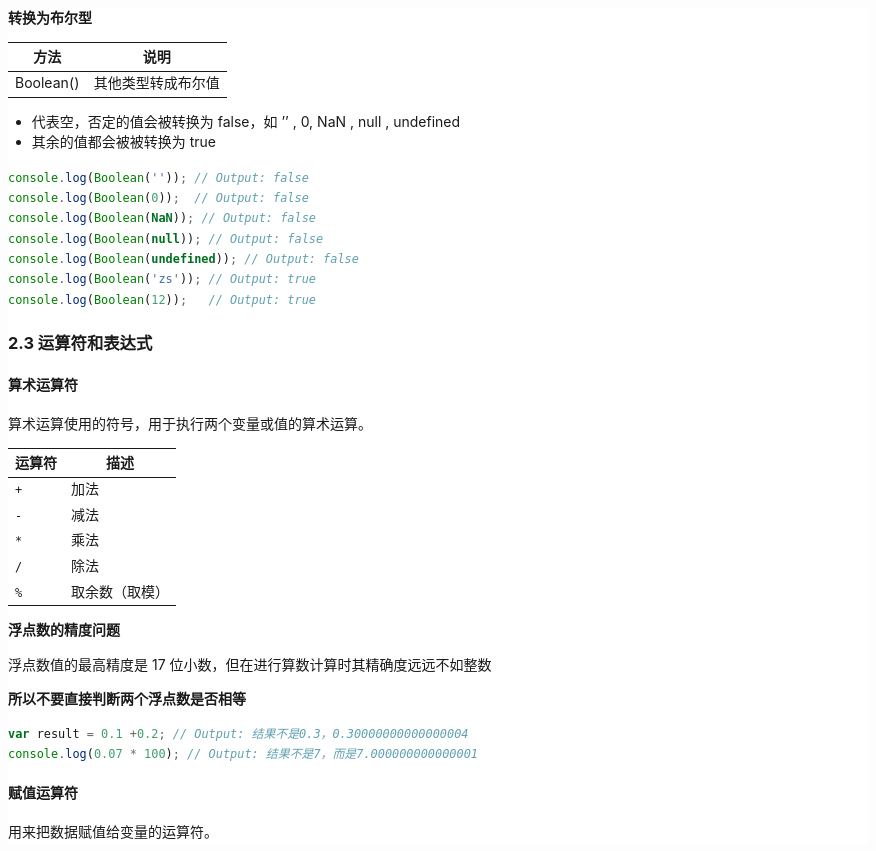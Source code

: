 

**转换为布尔型**

| 方法      | 说明               |
| --------- | ------------------ |
| Boolean() | 其他类型转成布尔值 |

- 代表空，否定的值会被转换为 false，如 ’’ , 0, NaN , null , undefined
- 其余的值都会被被转换为 true

```javascript
console.log(Boolean('')); // Output: false
console.log(Boolean(0));  // Output: false
console.log(Boolean(NaN)); // Output: false
console.log(Boolean(null)); // Output: false
console.log(Boolean(undefined)); // Output: false
console.log(Boolean('zs')); // Output: true
console.log(Boolean(12));   // Output: true
```



### 2.3 运算符和表达式

#### 算术运算符

算术运算使用的符号，用于执行两个变量或值的算术运算。

| 运算符 | 描述           |
| ------ | -------------- |
| `+`    | 加法           |
| `-`    | 减法           |
| `*`    | 乘法           |
| `/`    | 除法           |
| `%`    | 取余数（取模） |



**浮点数的精度问题**

浮点数值的最高精度是 17 位小数，但在进行算数计算时其精确度远远不如整数

**所以不要直接判断两个浮点数是否相等**

```javascript
var result = 0.1 +0.2; // Output: 结果不是0.3，0.30000000000000004
console.log(0.07 * 100); // Output: 结果不是7，而是7.000000000000001
```



#### 赋值运算符

用来把数据赋值给变量的运算符。
